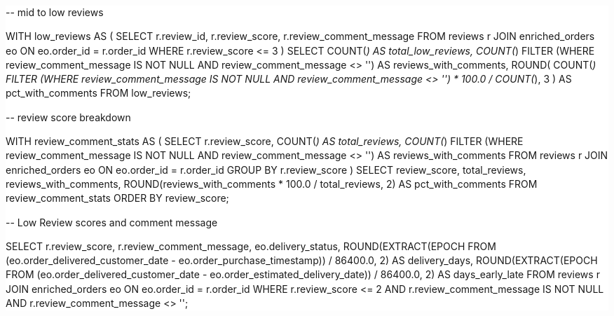 
-- mid to low reviews 

WITH low_reviews AS (
    SELECT
        r.review_id,
        r.review_score,
        r.review_comment_message
    FROM reviews r
    JOIN enriched_orders eo 
        ON eo.order_id = r.order_id
    WHERE r.review_score <= 3
)
SELECT
    COUNT(*) AS total_low_reviews,
    COUNT(*) FILTER (WHERE review_comment_message IS NOT NULL AND review_comment_message <> '') AS reviews_with_comments,
    ROUND(
        COUNT(*) FILTER (WHERE review_comment_message IS NOT NULL AND review_comment_message <> '') * 100.0 / COUNT(*),
        3
    ) AS pct_with_comments
FROM low_reviews;


-- review score breakdown 

WITH review_comment_stats AS (
    SELECT
        r.review_score,
        COUNT(*) AS total_reviews,
        COUNT(*) FILTER (WHERE review_comment_message IS NOT NULL AND review_comment_message <> '') AS reviews_with_comments
    FROM reviews r
    JOIN enriched_orders eo 
        ON eo.order_id = r.order_id
    GROUP BY r.review_score
)
SELECT
    review_score,
    total_reviews,
    reviews_with_comments,
    ROUND(reviews_with_comments * 100.0 / total_reviews, 2) AS pct_with_comments
FROM review_comment_stats
ORDER BY review_score;



-- Low Review scores and comment message

SELECT
    r.review_score,
    r.review_comment_message,
    eo.delivery_status,
    ROUND(EXTRACT(EPOCH FROM (eo.order_delivered_customer_date - eo.order_purchase_timestamp)) / 86400.0, 2) AS delivery_days,
    ROUND(EXTRACT(EPOCH FROM (eo.order_delivered_customer_date - eo.order_estimated_delivery_date)) / 86400.0, 2) AS days_early_late
FROM reviews r
JOIN enriched_orders eo 
    ON eo.order_id = r.order_id
WHERE r.review_score <= 2
  AND r.review_comment_message IS NOT NULL
  AND r.review_comment_message <> '';	
